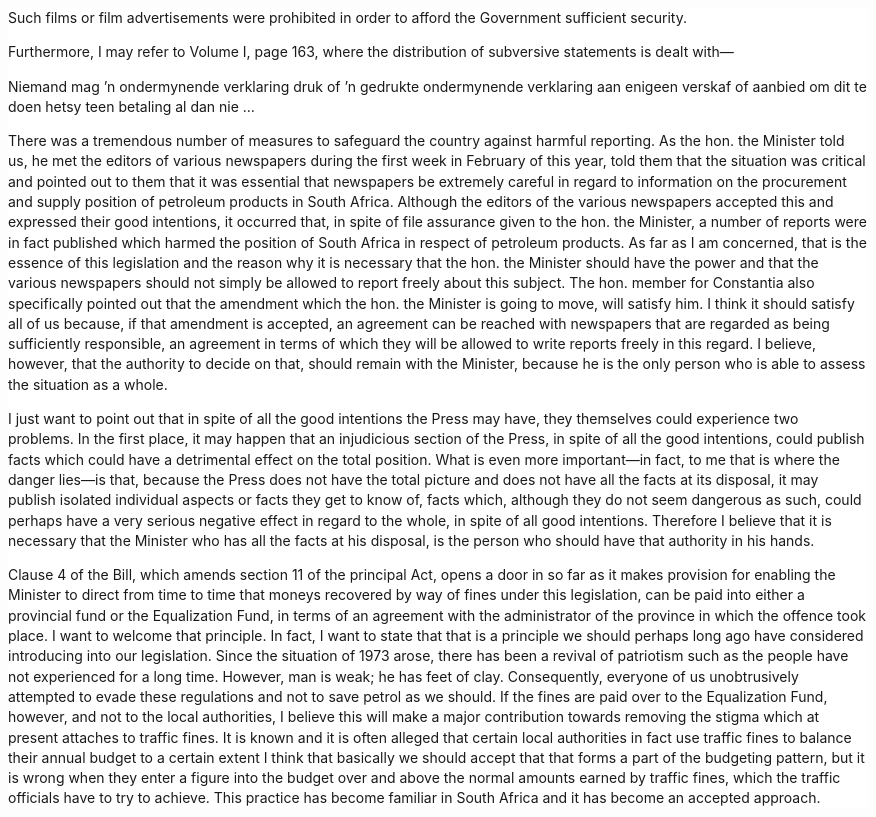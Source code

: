 <p>Such films or film advertisements were prohibited in order to afford the Government sufficient security.</p>

<p>Furthermore, I may refer to Volume I, page 163, where the distribution of subversive statements is dealt with&#x2014;</p>

<block name="quote">Niemand mag &#x2019;n ondermynende verklaring druk of &#x2019;n gedrukte ondermynende verklaring aan enigeen verskaf of aanbied om dit te doen hetsy teen betaling al dan nie &#x2026;</block>

<p>There was a tremendous number of measures to safeguard the country against harmful reporting. As the hon. the Minister told us, he met the editors of various newspapers during the first week in February of this year, told them that the situation was critical and pointed out to them that it was essential that newspapers be extremely careful in regard to information on the procurement and supply position of petroleum products in South Africa. Although the editors of the various newspapers accepted this and expressed their good intentions, it occurred that, in spite of file assurance given to the hon. the Minister, a number of reports were in fact published which harmed the position of South Africa in respect of petroleum products. As far as I am concerned, that is the essence of this legislation and the reason why it is necessary that the hon. the Minister should have the power and that the various newspapers should not simply be allowed to report freely about this subject. The hon. member for Constantia also specifically pointed out that the amendment which the hon. the Minister is going to move, will satisfy him. I think it should satisfy all of us because, if that amendment is accepted, an agreement can be reached with newspapers that are regarded as being sufficiently responsible, an agreement in terms of which they will be allowed to write reports freely in this regard. I believe, however, that the authority to decide on that, should remain with the Minister, because he is the only person who is able to assess the situation as a whole.</p>

<p>I just want to point out that in spite of all the good intentions the Press may have, they themselves could experience two problems. In the first place, it may happen that an injudicious section of the Press, in spite of all the good intentions, could publish facts which <span class="col_6479-6480" refersTo="page_0099"/>could have a detrimental effect on the total position. What is even more important&#x2014;in fact, to me that is where the danger lies&#x2014;is that, because the Press does not have the total picture and does not have all the facts at its disposal, it may publish isolated individual aspects or facts they get to know of, facts which, although they do not seem dangerous as such, could perhaps have a very serious negative effect in regard to the whole, in spite of all good intentions. Therefore I believe that it is necessary that the Minister who has all the facts at his disposal, is the person who should have that authority in his hands.</p>

<p>Clause 4 of the Bill, which amends section 11 of the principal Act, opens a door in so far as it makes provision for enabling the Minister to direct from time to time that moneys recovered by way of fines under this legislation, can be paid into either a provincial fund or the Equalization Fund, in terms of an agreement with the administrator of the province in which the offence took place. I want to welcome that principle. In fact, I want to state that that is a principle we should perhaps long ago have considered introducing into our legislation. Since the situation of 1973 arose, there has been a revival of patriotism such as the people have not experienced for a long time. However, man is weak; he has feet of clay. Consequently, everyone of us unobtrusively attempted to evade these regulations and not to save petrol as we should. If the fines are paid over to the Equalization Fund, however, and not to the local authorities, I believe this will make a major contribution towards removing the stigma which at present attaches to traffic fines. It is known and it is often alleged that certain local authorities in fact use traffic fines to balance their annual budget to a certain extent I think that basically we should accept that that forms a part of the budgeting pattern, but it is wrong when they enter a figure into the budget over and above the normal amounts earned by traffic fines, which the traffic officials have to try to achieve. This practice has become familiar in South Africa and it has become an accepted approach.</p>
